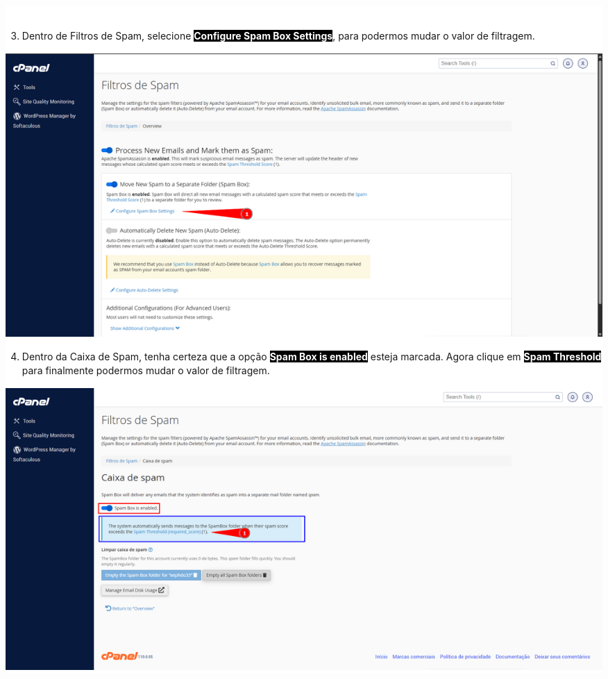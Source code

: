 <br>

3. <p>Dentro de Filtros de Spam, selecione <b style="color:white; background-color:black">Configure Spam Box Settings</b>, para podermos mudar o valor de filtragem.
</p>


<img src="../imagens/procedimentos-img/spam2.png" alt="spam 2">

<br>

4. <p>Dentro da Caixa de Spam, tenha certeza que a opção <b style="color:white; background-color:black">Spam Box is enabled</b> esteja marcada. Agora clique em <b style="color:white; background-color:black">Spam Threshold</b> para finalmente podermos mudar o valor de filtragem.
</p>


<img src="../imagens/procedimentos-img/spam3.png" alt="spam 3">

